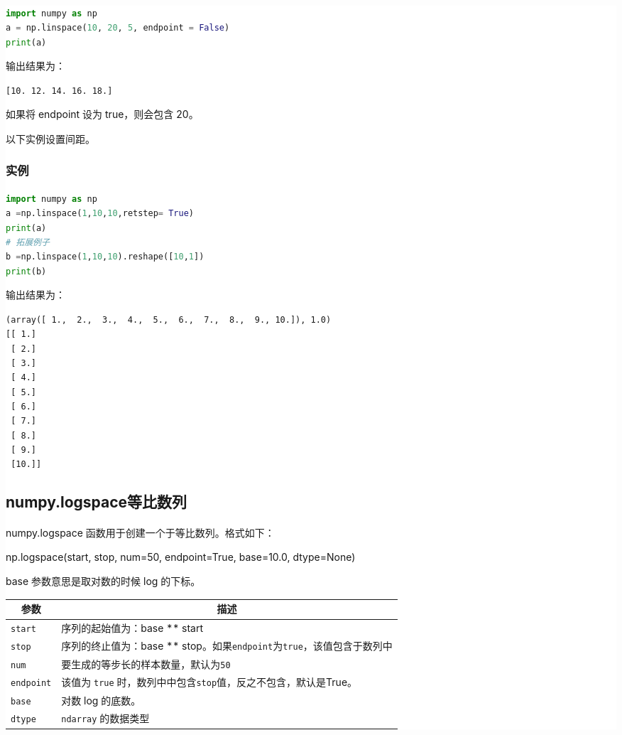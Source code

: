 ```python
import numpy as np 
a = np.linspace(10, 20, 5, endpoint = False) 
print(a)
```

输出结果为：

`[10. 12. 14. 16. 18.]`

如果将 endpoint 设为 true，则会包含 20。

以下实例设置间距。

### 实例

```python
import numpy as np 
a =np.linspace(1,10,10,retstep= True) 
print(a) 
# 拓展例子 
b =np.linspace(1,10,10).reshape([10,1]) 
print(b)
```

输出结果为：

```
(array([ 1.,  2.,  3.,  4.,  5.,  6.,  7.,  8.,  9., 10.]), 1.0)
[[ 1.]
 [ 2.]
 [ 3.]
 [ 4.]
 [ 5.]
 [ 6.]
 [ 7.]
 [ 8.]
 [ 9.]
 [10.]]
```

## numpy.logspace等比数列

numpy.logspace 函数用于创建一个于等比数列。格式如下：

np.logspace(start, stop, num=50, endpoint=True, base=10.0, dtype=None)

base 参数意思是取对数的时候 log 的下标。

|参数|描述|
|---|---|
|`start`|序列的起始值为：base ** start|
|`stop`|序列的终止值为：base ** stop。如果`endpoint`为`true`，该值包含于数列中|
|`num`|要生成的等步长的样本数量，默认为`50`|
|`endpoint`|该值为 `true` 时，数列中中包含`stop`值，反之不包含，默认是True。|
|`base`|对数 log 的底数。|
|`dtype`|`ndarray` 的数据类型|
